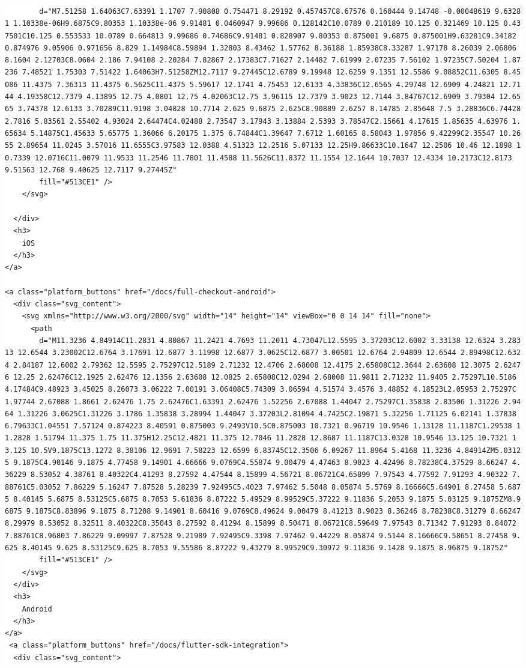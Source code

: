             d="M7.51258 1.64063C7.63391 1.1707 7.90808 0.754471 8.29192 0.457457C8.67576 0.160444 9.14748 -0.00048619 9.63281 1.10338e-06H9.6875C9.80353 1.10338e-06 9.91481 0.0460947 9.99686 0.128142C10.0789 0.210189 10.125 0.321469 10.125 0.437501C10.125 0.553533 10.0789 0.664813 9.99686 0.74686C9.91481 0.828907 9.80353 0.875001 9.6875 0.875001H9.63281C9.34182 0.874976 9.05906 0.971656 8.829 1.14984C8.59894 1.32803 8.43462 1.57762 8.36188 1.85938C8.33287 1.97178 8.26039 2.06806 8.1604 2.12703C8.0604 2.186 7.94108 2.20284 7.82867 2.17383C7.71627 2.14482 7.61999 2.07235 7.56102 1.97235C7.50204 1.87236 7.48521 1.75303 7.51422 1.64063H7.51258ZM12.7117 9.27445C12.6789 9.19948 12.6259 9.1351 12.5586 9.08852C11.6305 8.45086 11.4375 7.36313 11.4375 6.5625C11.4375 5.59617 12.1741 4.75453 12.6133 4.33836C12.6565 4.29748 12.6909 4.24821 12.7144 4.19358C12.7379 4.13895 12.75 4.0801 12.75 4.02063C12.75 3.96115 12.7379 3.9023 12.7144 3.84767C12.6909 3.79304 12.6565 3.74378 12.6133 3.70289C11.9198 3.04828 10.7714 2.625 9.6875 2.625C8.90889 2.6257 8.14785 2.85648 7.5 3.28836C6.74428 2.7816 5.83561 2.55402 4.93024 2.64474C4.02488 2.73547 3.17943 3.13884 2.5393 3.78547C2.15661 4.17615 1.85635 4.63976 1.65634 5.14875C1.45633 5.65775 1.36066 6.20175 1.375 6.74844C1.39647 7.6712 1.60165 8.58043 1.97856 9.42299C2.35547 10.2655 2.89654 11.0245 3.57016 11.6555C3.97583 12.0388 4.51323 12.2516 5.07133 12.25H9.86633C10.1647 12.2506 10.46 12.1898 10.7339 12.0716C11.0079 11.9533 11.2546 11.7801 11.4588 11.5626C11.8372 11.1554 12.1644 10.7037 12.4334 10.2173C12.8173 9.51563 12.768 9.40625 12.7117 9.27445Z"
            fill="#513CE1" />
        </svg>

      </div>
      <h3>
        iOS
      </h3>
    </a>

    <a class="platform_buttons" href="/docs/full-checkout-android">
      <div class="svg_content">
        <svg xmlns="http://www.w3.org/2000/svg" width="14" height="14" viewBox="0 0 14 14" fill="none">
          <path
            d="M11.3236 4.84914C11.2831 4.80867 11.2421 4.7693 11.2011 4.73047L12.5595 3.37203C12.6002 3.33138 12.6324 3.28313 12.6544 3.23002C12.6764 3.17691 12.6877 3.11998 12.6877 3.0625C12.6877 3.00501 12.6764 2.94809 12.6544 2.89498C12.6324 2.84187 12.6002 2.79362 12.5595 2.75297C12.5189 2.71232 12.4706 2.68008 12.4175 2.65808C12.3644 2.63608 12.3075 2.62476 12.25 2.62476C12.1925 2.62476 12.1356 2.63608 12.0825 2.65808C12.0294 2.68008 11.9811 2.71232 11.9405 2.75297L10.5186 4.17484C9.48923 3.45025 8.26073 3.06222 7.00191 3.06408C5.74309 3.06594 4.51574 3.4576 3.48852 4.18523L2.05953 2.75297C1.97744 2.67088 1.8661 2.62476 1.75 2.62476C1.63391 2.62476 1.52256 2.67088 1.44047 2.75297C1.35838 2.83506 1.31226 2.9464 1.31226 3.0625C1.31226 3.1786 1.35838 3.28994 1.44047 3.37203L2.81094 4.7425C2.19871 5.32256 1.71125 6.02141 1.37838 6.79633C1.04551 7.57124 0.874223 8.40591 0.875003 9.2493V10.5C0.875003 10.7321 0.96719 10.9546 1.13128 11.1187C1.29538 11.2828 1.51794 11.375 1.75 11.375H12.25C12.4821 11.375 12.7046 11.2828 12.8687 11.1187C13.0328 10.9546 13.125 10.7321 13.125 10.5V9.1875C13.1272 8.38106 12.9691 7.58223 12.6599 6.83745C12.3506 6.09267 11.8964 5.4168 11.3236 4.84914ZM5.03125 9.1875C4.90146 9.1875 4.77458 9.14901 4.66666 9.0769C4.55874 9.00479 4.47463 8.9023 4.42496 8.78238C4.37529 8.66247 4.36229 8.53052 4.38761 8.40322C4.41293 8.27592 4.47544 8.15899 4.56721 8.06721C4.65899 7.97543 4.77592 7.91293 4.90322 7.88761C5.03052 7.86229 5.16247 7.87528 5.28239 7.92495C5.4023 7.97462 5.5048 8.05874 5.5769 8.16666C5.64901 8.27458 5.6875 8.40145 5.6875 8.53125C5.6875 8.7053 5.61836 8.87222 5.49529 8.99529C5.37222 9.11836 5.2053 9.1875 5.03125 9.1875ZM8.96875 9.1875C8.83896 9.1875 8.71208 9.14901 8.60416 9.0769C8.49624 9.00479 8.41213 8.9023 8.36246 8.78238C8.31279 8.66247 8.29979 8.53052 8.32511 8.40322C8.35043 8.27592 8.41294 8.15899 8.50471 8.06721C8.59649 7.97543 8.71342 7.91293 8.84072 7.88761C8.96803 7.86229 9.09997 7.87528 9.21989 7.92495C9.3398 7.97462 9.44229 8.05874 9.5144 8.16666C9.58651 8.27458 9.625 8.40145 9.625 8.53125C9.625 8.7053 9.55586 8.87222 9.43279 8.99529C9.30972 9.11836 9.1428 9.1875 8.96875 9.1875Z"
            fill="#513CE1" />
        </svg>
      </div>
      <h3>
        Android
      </h3>
    </a>
     <a class="platform_buttons" href="/docs/flutter-sdk-integration">
      <div class="svg_content">
